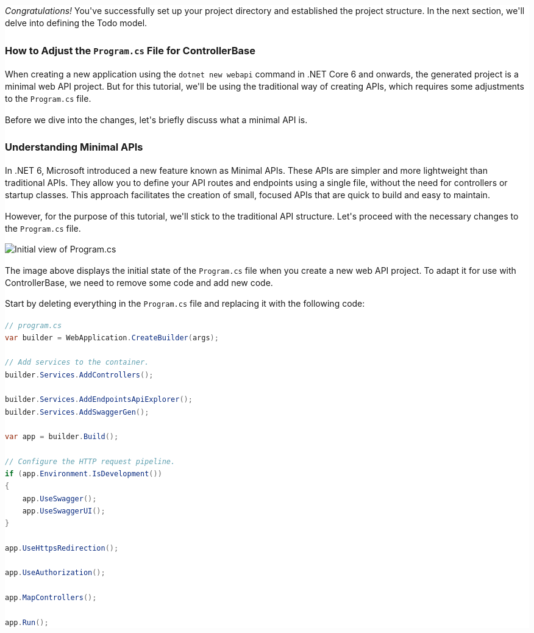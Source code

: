 *Congratulations!* You've successfully set up your project directory and established the project structure. In the next section, we'll delve into defining the Todo model.

### How to Adjust the <VPIcon icon="iconfont icon-csharp"/>`Program.cs` File for ControllerBase

When creating a new application using the `dotnet new webapi` command in .NET Core 6 and onwards, the generated project is a minimal web API project. But for this tutorial, we'll be using the traditional way of creating APIs, which requires some adjustments to the <VPIcon icon="iconfont icon-csharp"/>`Program.cs` file.

Before we dive into the changes, let's briefly discuss what a minimal API is.

### Understanding Minimal APIs

In .NET 6, Microsoft introduced a new feature known as Minimal APIs. These APIs are simpler and more lightweight than traditional APIs. They allow you to define your API routes and endpoints using a single file, without the need for controllers or startup classes. This approach facilitates the creation of small, focused APIs that are quick to build and easy to maintain.

However, for the purpose of this tutorial, we'll stick to the traditional API structure. Let's proceed with the necessary changes to the <VPIcon icon="iconfont icon-csharp"/>`Program.cs` file.

![Initial view of <VPIcon icon="iconfont icon-csharp"/>`Program.cs`](https://freecodecamp.org/news/content/images/2024/05/Program.cs.png)

The image above displays the initial state of the <VPIcon icon="iconfont icon-csharp"/>`Program.cs` file when you create a new web API project. To adapt it for use with ControllerBase, we need to remove some code and add new code.

Start by deleting everything in the <VPIcon icon="iconfont icon-csharp"/>`Program.cs` file and replacing it with the following code:

```cs
// program.cs
var builder = WebApplication.CreateBuilder(args);

// Add services to the container.
builder.Services.AddControllers();

builder.Services.AddEndpointsApiExplorer();
builder.Services.AddSwaggerGen();

var app = builder.Build();

// Configure the HTTP request pipeline.
if (app.Environment.IsDevelopment())
{
    app.UseSwagger();
    app.UseSwaggerUI();
}

app.UseHttpsRedirection();

app.UseAuthorization();

app.MapControllers();

app.Run();
```

